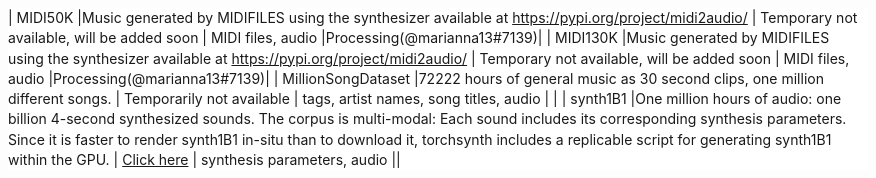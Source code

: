 | MIDI50K                         |Music generated by MIDIFILES using the synthesizer available at https://pypi.org/project/midi2audio/                                                                                                                                                                                                                                                                                                                                                                                                                                                                                                                                                                                                                                                                                                                                                                                                                                                                                                                                          | Temporary not available, will be added soon                                                                         | MIDI files, audio                       |Processing(@marianna13#7139)|
| MIDI130K                        |Music generated by MIDIFILES using the synthesizer available at https://pypi.org/project/midi2audio/                                                                                                                                                                                                                                                                                                                                                                                                                                                                                                                                                                                                                                                                                                                                                                                                                                                                                                                                          | Temporary not available, will be added soon                                                                         | MIDI files, audio                       |Processing(@marianna13#7139)|
| MillionSongDataset              |72222 hours of general music as 30 second clips, one million different songs.                                                                                                                                                                                                                                                                                                                                                                                                                                                                                                                                                                                                                                                                                                                                                                                                                                                                                                                                                                 | Temporarily not available                                                                                           | tags, artist names, song titles, audio  |      |
| synth1B1                        |One million hours of audio: one billion 4-second synthesized sounds. The corpus is multi-modal: Each sound includes its corresponding synthesis parameters. Since it is faster to render synth1B1 in-situ than to download it, torchsynth includes a replicable script for generating synth1B1 within the GPU.                                                                                                                                                                                                                                                                                                                                                                                                                                                                                                                                                                                                                                                                                                                                | [Click here](https://torchsynth.readthedocs.io/en/latest/reproducibility/synth1B1.html)                             | synthesis parameters, audio             ||